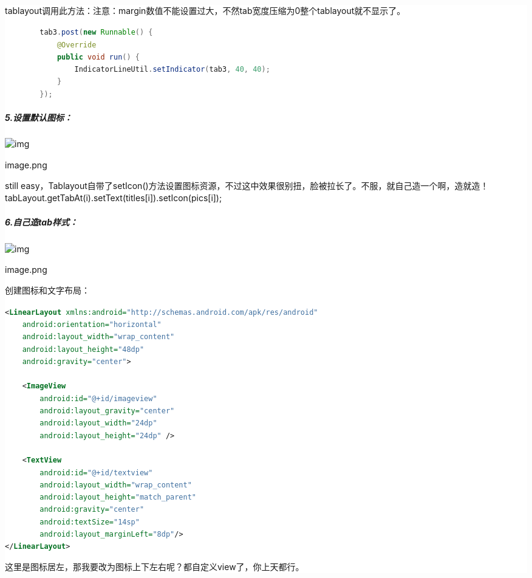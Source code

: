tablayout调用此方法：注意：margin数值不能设置过大，不然tab宽度压缩为0整个tablayout就不显示了。



```java
        tab3.post(new Runnable() {
            @Override
            public void run() {
                IndicatorLineUtil.setIndicator(tab3, 40, 40);
            }
        });
```

##### 5.设置默认图标：

![img](https:////upload-images.jianshu.io/upload_images/8669504-a21445568b535ccf.png?imageMogr2/auto-orient/strip|imageView2/2/w/1078/format/webp)

image.png

still easy，Tablayout自带了setIcon()方法设置图标资源，不过这中效果很别扭，脸被拉长了。不服，就自己造一个啊，造就造！
 tabLayout.getTabAt(i).setText(titles[i]).setIcon(pics[i]);

##### 6.自己造tab样式：

![img](https:////upload-images.jianshu.io/upload_images/8669504-da8e25287e6bf9f8.png?imageMogr2/auto-orient/strip|imageView2/2/w/1078/format/webp)

image.png

创建图标和文字布局：



```xml
<LinearLayout xmlns:android="http://schemas.android.com/apk/res/android"
    android:orientation="horizontal"
    android:layout_width="wrap_content"
    android:layout_height="48dp"
    android:gravity="center">

    <ImageView
        android:id="@+id/imageview"
        android:layout_gravity="center"
        android:layout_width="24dp"
        android:layout_height="24dp" />

    <TextView
        android:id="@+id/textview"
        android:layout_width="wrap_content"
        android:layout_height="match_parent"
        android:gravity="center"
        android:textSize="14sp"
        android:layout_marginLeft="8dp"/>
</LinearLayout>
```

这里是图标居左，那我要改为图标上下左右呢？都自定义view了，你上天都行。
